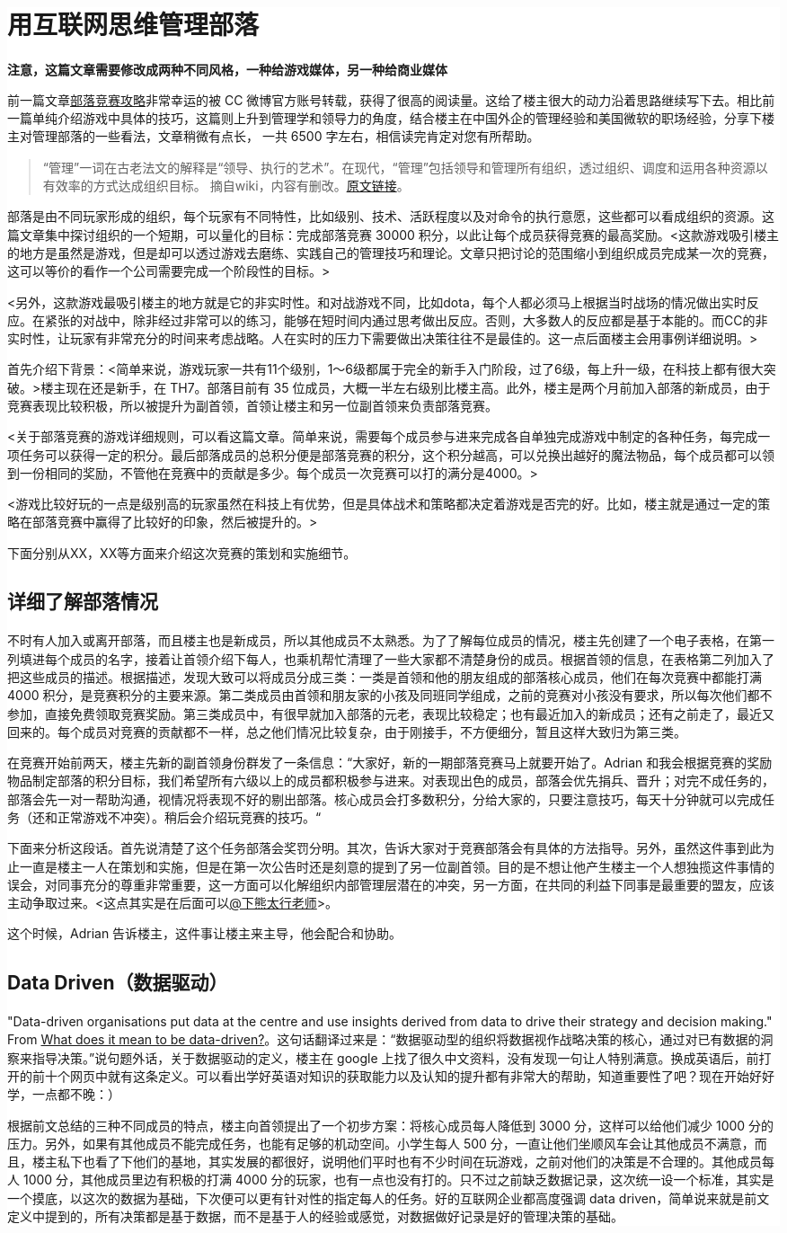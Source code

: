 # 用互联网思维管理部落

__注意，这篇文章需要修改成两种不同风格，一种给游戏媒体，另一种给商业媒体__

前一篇文章[部落竞赛攻略](/[18-05-10][cc]部落竞赛攻略/部落竞赛攻略.md)非常幸运的被 CC 微博官方账号转载，获得了很高的阅读量。这给了楼主很大的动力沿着思路继续写下去。相比前一篇单纯介绍游戏中具体的技巧，这篇则上升到管理学和领导力的角度，结合楼主在中国外企的管理经验和美国微软的职场经验，分享下楼主对管理部落的一些看法，文章稍微有点长， 一共 6500 字左右，相信读完肯定对您有所帮助。

>“管理”一词在古老法文的解释是“领导、执行的艺术”。在现代，“管理”包括领导和管理所有组织，透过组织、调度和运用各种资源以有效率的方式达成组织目标。 摘自wiki，内容有删改。[原文链接](https://zh.wikipedia.org/wiki/%E7%AE%A1%E7%90%86%E5%AD%A6)。

部落是由不同玩家形成的组织，每个玩家有不同特性，比如级别、技术、活跃程度以及对命令的执行意愿，这些都可以看成组织的资源。这篇文章集中探讨组织的一个短期，可以量化的目标：完成部落竞赛 30000 积分，以此让每个成员获得竞赛的最高奖励。<这款游戏吸引楼主的地方是虽然是游戏，但是却可以透过游戏去磨练、实践自己的管理技巧和理论。文章只把讨论的范围缩小到组织成员完成某一次的竞赛，这可以等价的看作一个公司需要完成一个阶段性的目标。>

<另外，这款游戏最吸引楼主的地方就是它的非实时性。和对战游戏不同，比如dota，每个人都必须马上根据当时战场的情况做出实时反应。在紧张的对战中，除非经过非常可以的练习，能够在短时间内通过思考做出反应。否则，大多数人的反应都是基于本能的。而CC的非实时性，让玩家有非常充分的时间来考虑战略。人在实时的压力下需要做出决策往往不是最佳的。这一点后面楼主会用事例详细说明。>

首先介绍下背景：<简单来说，游戏玩家一共有11个级别，1～6级都属于完全的新手入门阶段，过了6级，每上升一级，在科技上都有很大突破。>楼主现在还是新手，在 TH7。部落目前有 35 位成员，大概一半左右级别比楼主高。此外，楼主是两个月前加入部落的新成员，由于竞赛表现比较积极，所以被提升为副首领，首领让楼主和另一位副首领来负责部落竞赛。

<关于部落竞赛的游戏详细规则，可以看这篇文章。简单来说，需要每个成员参与进来完成各自单独完成游戏中制定的各种任务，每完成一项任务可以获得一定的积分。最后部落成员的总积分便是部落竞赛的积分，这个积分越高，可以兑换出越好的魔法物品，每个成员都可以领到一份相同的奖励，不管他在竞赛中的贡献是多少。每个成员一次竞赛可以打的满分是4000。>

<游戏比较好玩的一点是级别高的玩家虽然在科技上有优势，但是具体战术和策略都决定着游戏是否完的好。比如，楼主就是通过一定的策略在部落竞赛中赢得了比较好的印象，然后被提升的。>

下面分别从XX，XX等方面来介绍这次竞赛的策划和实施细节。

## 详细了解部落情况

不时有人加入或离开部落，而且楼主也是新成员，所以其他成员不太熟悉。为了了解每位成员的情况，楼主先创建了一个电子表格，在第一列填进每个成员的名字，接着让首领介绍下每人，也乘机帮忙清理了一些大家都不清楚身份的成员。根据首领的信息，在表格第二列加入了把这些成员的描述。根据描述，发现大致可以将成员分成三类：一类是首领和他的朋友组成的部落核心成员，他们在每次竞赛中都能打满 4000 积分，是竞赛积分的主要来源。第二类成员由首领和朋友家的小孩及同班同学组成，之前的竞赛对小孩没有要求，所以每次他们都不参加，直接免费领取竞赛奖励。第三类成员中，有很早就加入部落的元老，表现比较稳定；也有最近加入的新成员；还有之前走了，最近又回来的。每个成员对竞赛的贡献都不一样，总之他们情况比较复杂，由于刚接手，不方便细分，暂且这样大致归为第三类。

在竞赛开始前两天，楼主先新的副首领身份群发了一条信息：“大家好，新的一期部落竞赛马上就要开始了。Adrian 和我会根据竞赛的奖励物品制定部落的积分目标，我们希望所有六级以上的成员都积极参与进来。对表现出色的成员，部落会优先捐兵、晋升；对完不成任务的，部落会先一对一帮助沟通，视情况将表现不好的剔出部落。核心成员会打多数积分，分给大家的，只要注意技巧，每天十分钟就可以完成任务（还和正常游戏不冲突）。稍后会介绍玩竞赛的技巧。“

下面来分析这段话。首先说清楚了这个任务部落会奖罚分明。其次，告诉大家对于竞赛部落会有具体的方法指导。另外，虽然这件事到此为止一直是楼主一人在策划和实施，但是在第一次公告时还是刻意的提到了另一位副首领。目的是不想让他产生楼主一个人想独揽这件事情的误会，对同事充分的尊重非常重要，这一方面可以化解组织内部管理层潜在的冲突，另一方面，在共同的利益下同事是最重要的盟友，应该主动争取过来。<这点其实是在后面可以[@下熊太行老师](https://weibo.com/xiongtaihang?refer_flag=1001030102_&is_hot=1)>。

这个时候，Adrian 告诉楼主，这件事让楼主来主导，他会配合和协助。

## Data Driven（数据驱动）

"Data-driven organisations put data at the centre and use insights derived from data to drive their strategy and decision making." From [
What does it mean to be data-driven?](http://blogs.teradata.com/international/mean-data-driven/)。这句话翻译过来是：“数据驱动型的组织将数据视作战略决策的核心，通过对已有数据的洞察来指导决策。”说句题外话，关于数据驱动的定义，楼主在 google 上找了很久中文资料，没有发现一句让人特别满意。换成英语后，前打开的前十个网页中就有这条定义。可以看出学好英语对知识的获取能力以及认知的提升都有非常大的帮助，知道重要性了吧？现在开始好好学，一点都不晚：）

根据前文总结的三种不同成员的特点，楼主向首领提出了一个初步方案：将核心成员每人降低到 3000 分，这样可以给他们减少 1000 分的压力。另外，如果有其他成员不能完成任务，也能有足够的机动空间。小学生每人 500 分，一直让他们坐顺风车会让其他成员不满意，而且，楼主私下也看了下他们的基地，其实发展的都很好，说明他们平时也有不少时间在玩游戏，之前对他们的决策是不合理的。其他成员每人 1000 分，其他成员里边有积极的打满 4000 分的玩家，也有一点也没有打的。只不过之前缺乏数据记录，这次统一设一个标准，其实是一个摸底，以这次的数据为基础，下次便可以更有针对性的指定每人的任务。好的互联网企业都高度强调 data driven，简单说来就是前文定义中提到的，所有决策都是基于数据，而不是基于人的经验或感觉，对数据做好记录是好的管理决策的基础。
